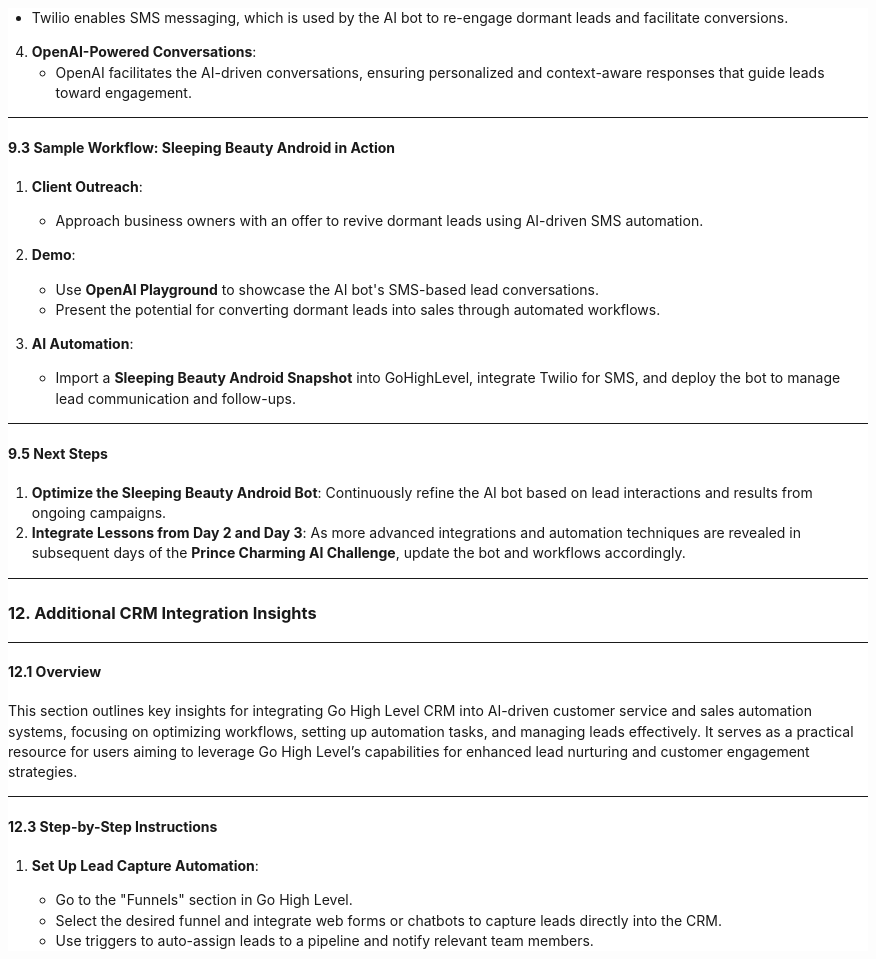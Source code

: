    - Twilio enables SMS messaging, which is used by the AI bot to re-engage dormant leads and facilitate conversions.

4. **OpenAI-Powered Conversations**:
   - OpenAI facilitates the AI-driven conversations, ensuring personalized and context-aware responses that guide leads toward engagement.

---

#### **9.3 Sample Workflow: Sleeping Beauty Android in Action**

1. **Client Outreach**:

   - Approach business owners with an offer to revive dormant leads using AI-driven SMS automation.

2. **Demo**:

   - Use **OpenAI Playground** to showcase the AI bot's SMS-based lead conversations.
   - Present the potential for converting dormant leads into sales through automated workflows.

3. **AI Automation**:
   - Import a **Sleeping Beauty Android Snapshot** into GoHighLevel, integrate Twilio for SMS, and deploy the bot to manage lead communication and follow-ups.

---

#### **9.5 Next Steps**

1. **Optimize the Sleeping Beauty Android Bot**: Continuously refine the AI bot based on lead interactions and results from ongoing campaigns.
2. **Integrate Lessons from Day 2 and Day 3**: As more advanced integrations and automation techniques are revealed in subsequent days of the **Prince Charming AI Challenge**, update the bot and workflows accordingly.

---

### **12. Additional CRM Integration Insights**

---

#### **12.1 Overview**

This section outlines key insights for integrating Go High Level CRM into AI-driven customer service and sales automation systems, focusing on optimizing workflows, setting up automation tasks, and managing leads effectively. It serves as a practical resource for users aiming to leverage Go High Level’s capabilities for enhanced lead nurturing and customer engagement strategies.

---

#### **12.3 Step-by-Step Instructions**

1. **Set Up Lead Capture Automation**:

   - Go to the "Funnels" section in Go High Level.
   - Select the desired funnel and integrate web forms or chatbots to capture leads directly into the CRM.
   - Use triggers to auto-assign leads to a pipeline and notify relevant team members.

